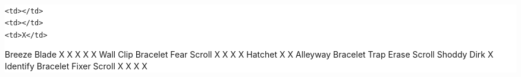     <td></td>
    <td></td>
    <td>X</td>
  </tr>
  <tr>
    <td class="leftText">Breeze Blade</td>
    <td>X</td>
    <td>X</td>
    <td>X</td>
    <td>X</td>
    <td>X</td>
    <td class="leftText">Wall Clip Bracelet</td>
    <td></td>
    <td></td>
    <td></td>
    <td></td>
    <td></td>
    <td class="leftText">Fear Scroll</td>
    <td>X</td>
    <td>X</td>
    <td>X</td>
    <td>X</td>
    <td></td>
  </tr>
  <tr>
    <td class="leftText">Hatchet</td>
    <td></td>
    <td>X</td>
    <td></td>
    <td></td>
    <td>X</td>
    <td class="leftText">Alleyway Bracelet</td>
    <td></td>
    <td></td>
    <td></td>
    <td></td>
    <td></td>
    <td class="leftText">Trap Erase Scroll</td>
    <td></td>
    <td></td>
    <td></td>
    <td></td>
    <td></td>
  </tr>
  <tr>
    <td class="leftText">Shoddy Dirk</td>
    <td></td>
    <td></td>
    <td></td>
    <td></td>
    <td>X</td>
    <td class="leftText">Identify Bracelet</td>
    <td></td>
    <td></td>
    <td></td>
    <td></td>
    <td></td>
    <td class="leftText">Fixer Scroll</td>
    <td>X</td>
    <td>X</td>
    <td>X</td>
    <td>X</td>
    <td></td>
  </tr>